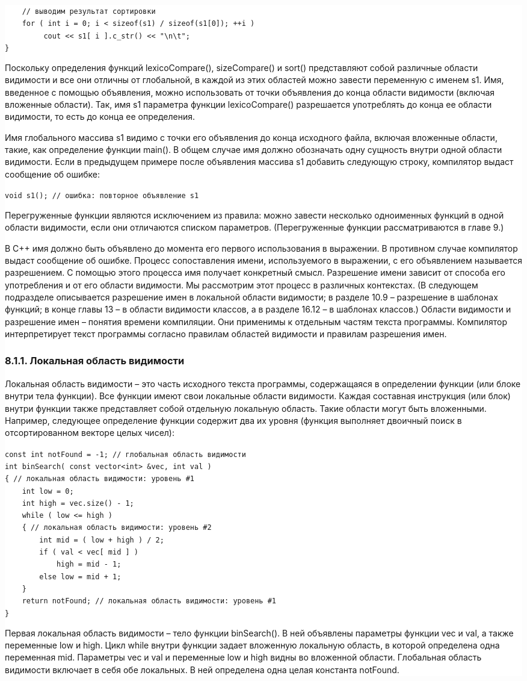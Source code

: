 ```
    // выводим результат сортировки
    for ( int i = 0; i < sizeof(s1) / sizeof(s1[0]); ++i )
         cout << s1[ i ].c_str() << "\n\t";
}
```
Поскольку определения функций lexicoCompare(), sizeCompare() и sort() представляют собой различные области видимости и все они отличны от глобальной, в каждой из этих областей можно завести переменную с именем s1.
Имя, введенное с помощью объявления, можно использовать от точки объявления до конца области видимости (включая вложенные области). Так, имя s1 параметра функции lexicoCompare() разрешается употреблять до конца ее области видимости, то есть до конца ее определения.

Имя глобального массива s1 видимо с точки его объявления до конца исходного файла, включая вложенные области, такие, как определение функции main().
В общем случае имя должно обозначать одну сущность внутри одной области видимости. Если в предыдущем примере после объявления массива s1 добавить следующую строку, компилятор выдаст сообщение об ошибке:

```
void s1(); // ошибка: повторное объявление s1
```
Перегруженные функции являются исключением из правила: можно завести несколько одноименных функций в одной области видимости, если они отличаются списком параметров. (Перегруженные функции рассматриваются в главе 9.)

В С++ имя должно быть объявлено до момента его первого использования в выражении. В противном случае компилятор выдаст сообщение об ошибке. Процесс сопоставления имени, используемого в выражении, с его объявлением называется разрешением. С помощью этого процесса имя получает конкретный смысл. Разрешение имени зависит от способа его употребления и от его области видимости. Мы рассмотрим этот процесс в различных контекстах. (В следующем подразделе описывается разрешение имен в локальной области видимости; в разделе 10.9 – разрешение в шаблонах функций; в конце главы 13 – в области видимости классов, а в разделе 16.12 – в шаблонах классов.)
Области видимости и разрешение имен – понятия времени компиляции. Они применимы к отдельным частям текста программы. Компилятор интерпретирует текст программы согласно правилам областей видимости и правилам разрешения имен.

### 8.1.1. Локальная область видимости

Локальная область видимости – это часть исходного текста программы, содержащаяся в определении функции (или блоке внутри тела функции). Все функции имеют свои локальные области видимости. Каждая составная инструкция (или блок) внутри функции также представляет собой отдельную локальную область. Такие области могут быть вложенными. Например, следующее определение функции содержит два их уровня (функция выполняет двоичный поиск в отсортированном векторе целых чисел):

```
const int notFound = -1; // глобальная область видимости
int binSearch( const vector<int> &vec, int val )
{ // локальная область видимости: уровень #1
    int low = 0;
    int high = vec.size() - 1;
    while ( low <= high )
    { // локальная область видимости: уровень #2
        int mid = ( low + high ) / 2;
        if ( val < vec[ mid ] )
            high = mid - 1;
        else low = mid + 1;
    }
    return notFound; // локальная область видимости: уровень #1
}
```
Первая локальная область видимости – тело функции binSearch(). В ней объявлены параметры функции vec и val, а также переменные low и high. Цикл while внутри функции задает вложенную локальную область, в которой определена одна переменная mid. Параметры vec и val и переменные low и high видны во вложенной области. Глобальная область видимости включает в себя обе локальных. В ней определена одна целая константа notFound.